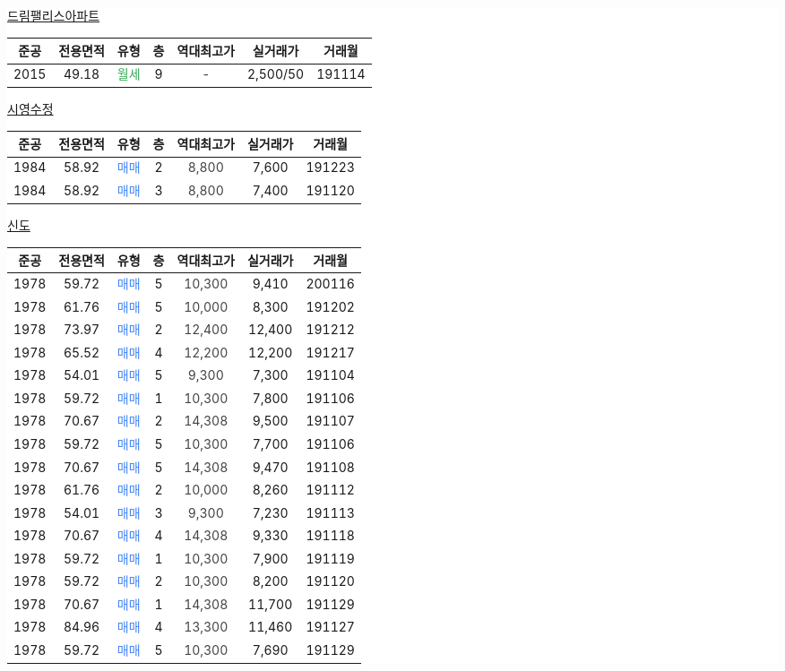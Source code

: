 [드림팰리스아파트](https://search.naver.com/search.naver?query=%EB%8C%80%EC%A0%84%EA%B4%91%EC%97%AD%EC%8B%9C+%EB%8F%99%EA%B5%AC+%EA%B0%80%EC%96%91%EB%8F%99+%EB%93%9C%EB%A6%BC%ED%8C%B0%EB%A6%AC%EC%8A%A4%EC%95%84%ED%8C%8C%ED%8A%B8)

|준공|전용면적|유형|층|역대최고가|실거래가|거래월|
|:---:|:---:|:---:|:---:|:---:|:---:|:---:|
|2015|49.18|<span style="color:#34a853">월세</span>|9|<span style="color:#444444">-</span>|2,500/50|191114|

[시영수정](https://search.naver.com/search.naver?query=%EB%8C%80%EC%A0%84%EA%B4%91%EC%97%AD%EC%8B%9C+%EB%8F%99%EA%B5%AC+%EA%B0%80%EC%96%91%EB%8F%99+%EC%8B%9C%EC%98%81%EC%88%98%EC%A0%95)

|준공|전용면적|유형|층|역대최고가|실거래가|거래월|
|:---:|:---:|:---:|:---:|:---:|:---:|:---:|
|1984|58.92|<span style="color:#4285f3">매매</span>|2|<span style="color:#444444">8,800</span>|7,600|191223|
|1984|58.92|<span style="color:#4285f3">매매</span>|3|<span style="color:#444444">8,800</span>|7,400|191120|

[신도](https://search.naver.com/search.naver?query=%EB%8C%80%EC%A0%84%EA%B4%91%EC%97%AD%EC%8B%9C+%EB%8F%99%EA%B5%AC+%EA%B0%80%EC%96%91%EB%8F%99+%EC%8B%A0%EB%8F%84)

|준공|전용면적|유형|층|역대최고가|실거래가|거래월|
|:---:|:---:|:---:|:---:|:---:|:---:|:---:|
|1978|59.72|<span style="color:#4285f3">매매</span>|5|<span style="color:#444444">10,300</span>|9,410|200116|
|1978|61.76|<span style="color:#4285f3">매매</span>|5|<span style="color:#444444">10,000</span>|8,300|191202|
|1978|73.97|<span style="color:#4285f3">매매</span>|2|<span style="color:#444444">12,400</span>|12,400|191212|
|1978|65.52|<span style="color:#4285f3">매매</span>|4|<span style="color:#444444">12,200</span>|12,200|191217|
|1978|54.01|<span style="color:#4285f3">매매</span>|5|<span style="color:#444444">9,300</span>|7,300|191104|
|1978|59.72|<span style="color:#4285f3">매매</span>|1|<span style="color:#444444">10,300</span>|7,800|191106|
|1978|70.67|<span style="color:#4285f3">매매</span>|2|<span style="color:#444444">14,308</span>|9,500|191107|
|1978|59.72|<span style="color:#4285f3">매매</span>|5|<span style="color:#444444">10,300</span>|7,700|191106|
|1978|70.67|<span style="color:#4285f3">매매</span>|5|<span style="color:#444444">14,308</span>|9,470|191108|
|1978|61.76|<span style="color:#4285f3">매매</span>|2|<span style="color:#444444">10,000</span>|8,260|191112|
|1978|54.01|<span style="color:#4285f3">매매</span>|3|<span style="color:#444444">9,300</span>|7,230|191113|
|1978|70.67|<span style="color:#4285f3">매매</span>|4|<span style="color:#444444">14,308</span>|9,330|191118|
|1978|59.72|<span style="color:#4285f3">매매</span>|1|<span style="color:#444444">10,300</span>|7,900|191119|
|1978|59.72|<span style="color:#4285f3">매매</span>|2|<span style="color:#444444">10,300</span>|8,200|191120|
|1978|70.67|<span style="color:#4285f3">매매</span>|1|<span style="color:#444444">14,308</span>|11,700|191129|
|1978|84.96|<span style="color:#4285f3">매매</span>|4|<span style="color:#444444">13,300</span>|11,460|191127|
|1978|59.72|<span style="color:#4285f3">매매</span>|5|<span style="color:#444444">10,300</span>|7,690|191129|

